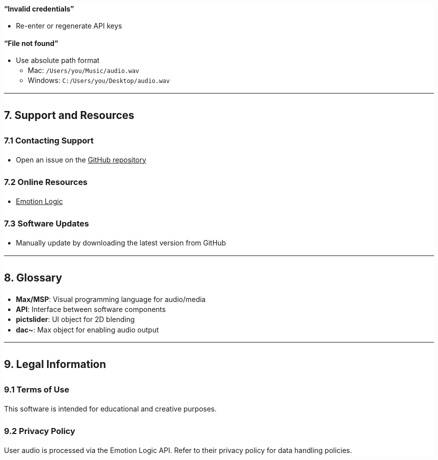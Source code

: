 **“Invalid credentials”**  
- Re-enter or regenerate API keys  

**“File not found”**  
- Use absolute path format  
  - Mac: `/Users/you/Music/audio.wav`  
  - Windows: `C:/Users/you/Desktop/audio.wav`  

---

## 7. Support and Resources

### 7.1 Contacting Support
- Open an issue on the [GitHub repository](https://github.com/jjrichard3/Emotions-to-Audio-Effects)

### 7.2 Online Resources
- [Emotion Logic](https://emotionlogic.ai)

### 7.3 Software Updates
- Manually update by downloading the latest version from GitHub  

---

## 8. Glossary
- **Max/MSP**: Visual programming language for audio/media  
- **API**: Interface between software components  
- **pictslider**: UI object for 2D blending  
- **dac~**: Max object for enabling audio output  

---

## 9. Legal Information

### 9.1 Terms of Use
This software is intended for educational and creative purposes.

### 9.2 Privacy Policy
User audio is processed via the Emotion Logic API. Refer to their privacy policy for data handling policies.
